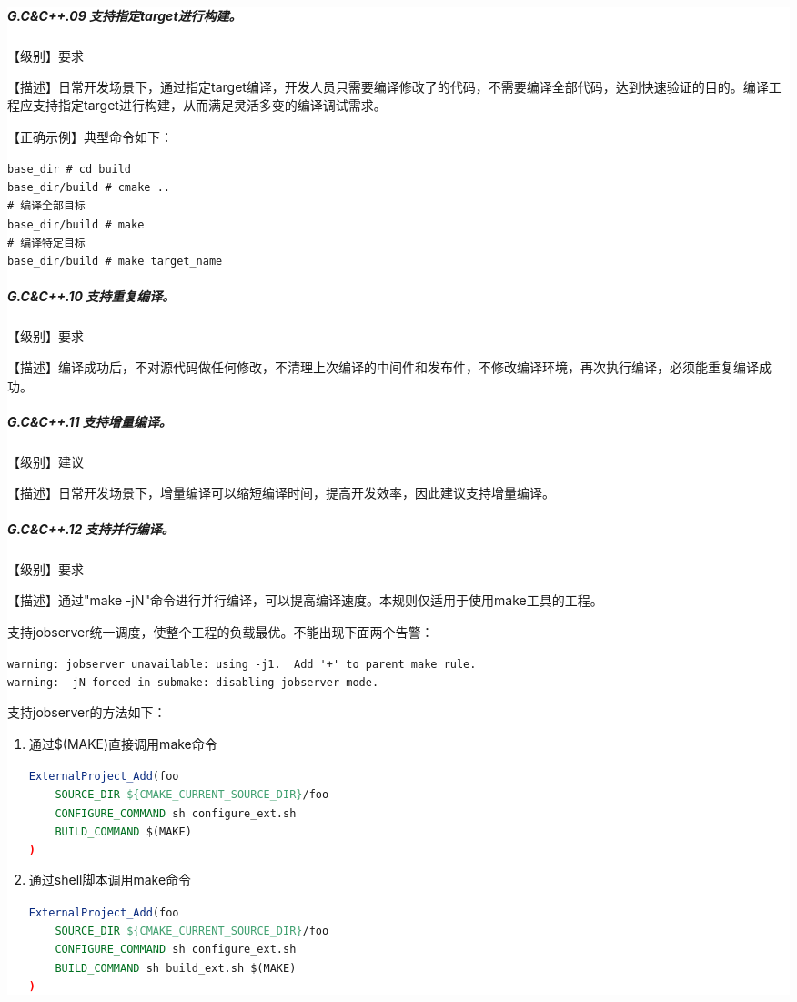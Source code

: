 ##### G.C&C++.09 支持指定target进行构建。

【级别】要求

【描述】日常开发场景下，通过指定target编译，开发人员只需要编译修改了的代码，不需要编译全部代码，达到快速验证的目的。编译工程应支持指定target进行构建，从而满足灵活多变的编译调试需求。

【正确示例】典型命令如下：

```
base_dir # cd build
base_dir/build # cmake ..
# 编译全部目标
base_dir/build # make
# 编译特定目标
base_dir/build # make target_name
```

##### G.C&C++.10 支持重复编译。

【级别】要求

【描述】编译成功后，不对源代码做任何修改，不清理上次编译的中间件和发布件，不修改编译环境，再次执行编译，必须能重复编译成功。

##### G.C&C++.11 支持增量编译。

【级别】建议

【描述】日常开发场景下，增量编译可以缩短编译时间，提高开发效率，因此建议支持增量编译。

##### G.C&C++.12 支持并行编译。

【级别】要求

【描述】通过"make -jN"命令进行并行编译，可以提高编译速度。本规则仅适用于使用make工具的工程。

支持jobserver统一调度，使整个工程的负载最优。不能出现下面两个告警：

```
warning: jobserver unavailable: using -j1.  Add '+' to parent make rule.
warning: -jN forced in submake: disabling jobserver mode.
```

支持jobserver的方法如下：

1. 通过$(MAKE)直接调用make命令

    ```cmake
    ExternalProject_Add(foo
        SOURCE_DIR ${CMAKE_CURRENT_SOURCE_DIR}/foo
        CONFIGURE_COMMAND sh configure_ext.sh
        BUILD_COMMAND $(MAKE)
    )
    ```

2. 通过shell脚本调用make命令

    ```cmake
    ExternalProject_Add(foo
        SOURCE_DIR ${CMAKE_CURRENT_SOURCE_DIR}/foo
        CONFIGURE_COMMAND sh configure_ext.sh
        BUILD_COMMAND sh build_ext.sh $(MAKE)
    )
    ```
